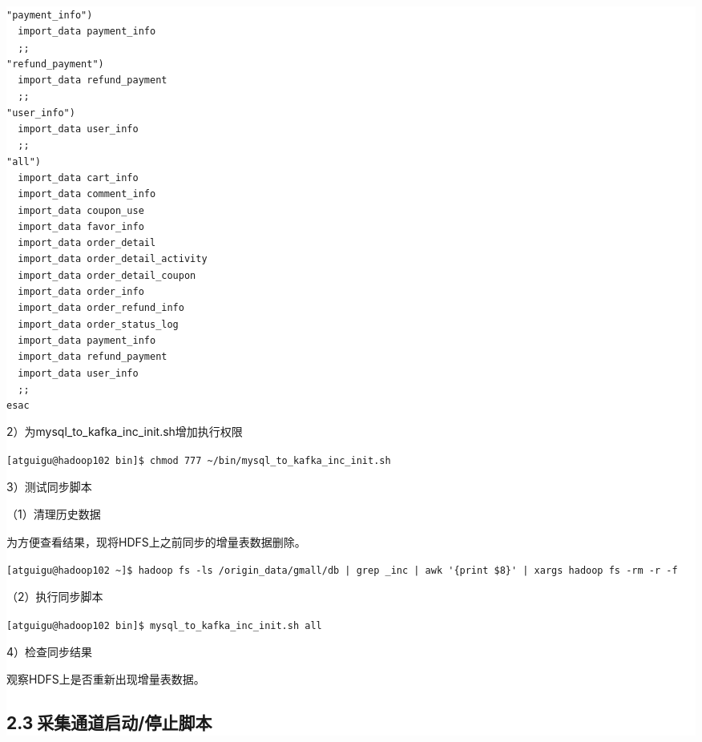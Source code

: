 ```shell
"payment_info")
  import_data payment_info
  ;;
"refund_payment")
  import_data refund_payment
  ;;
"user_info")
  import_data user_info
  ;;
"all")
  import_data cart_info
  import_data comment_info
  import_data coupon_use
  import_data favor_info
  import_data order_detail
  import_data order_detail_activity
  import_data order_detail_coupon
  import_data order_info
  import_data order_refund_info
  import_data order_status_log
  import_data payment_info
  import_data refund_payment
  import_data user_info
  ;;
esac
```

2）为mysql_to_kafka_inc_init.sh增加执行权限

```shell
[atguigu@hadoop102 bin]$ chmod 777 ~/bin/mysql_to_kafka_inc_init.sh
```

3）测试同步脚本

（1）清理历史数据

为方便查看结果，现将HDFS上之前同步的增量表数据删除。

```shell
[atguigu@hadoop102 ~]$ hadoop fs -ls /origin_data/gmall/db | grep _inc | awk '{print $8}' | xargs hadoop fs -rm -r -f
```

（2）执行同步脚本

```shell
[atguigu@hadoop102 bin]$ mysql_to_kafka_inc_init.sh all 
```

4）检查同步结果

观察HDFS上是否重新出现增量表数据。

## 2.3 采集通道启动/停止脚本
